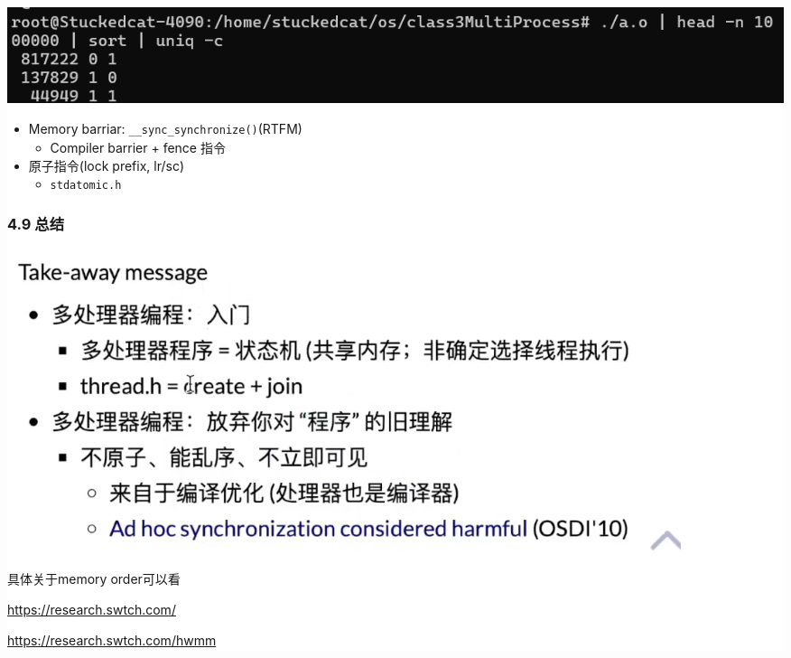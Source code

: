 ![image-20240728162149189](./assets/image-20240728162149189.png)

* Memory barriar: `__sync_synchronize()`(RTFM)
  * Compiler barrier + fence 指令
* 原子指令(lock prefix, lr/sc)
  * `stdatomic.h`











### 4.9 总结

![image-20240728152344058](./assets/image-20240728152344058.png)

具体关于memory order可以看

https://research.swtch.com/

https://research.swtch.com/hwmm














